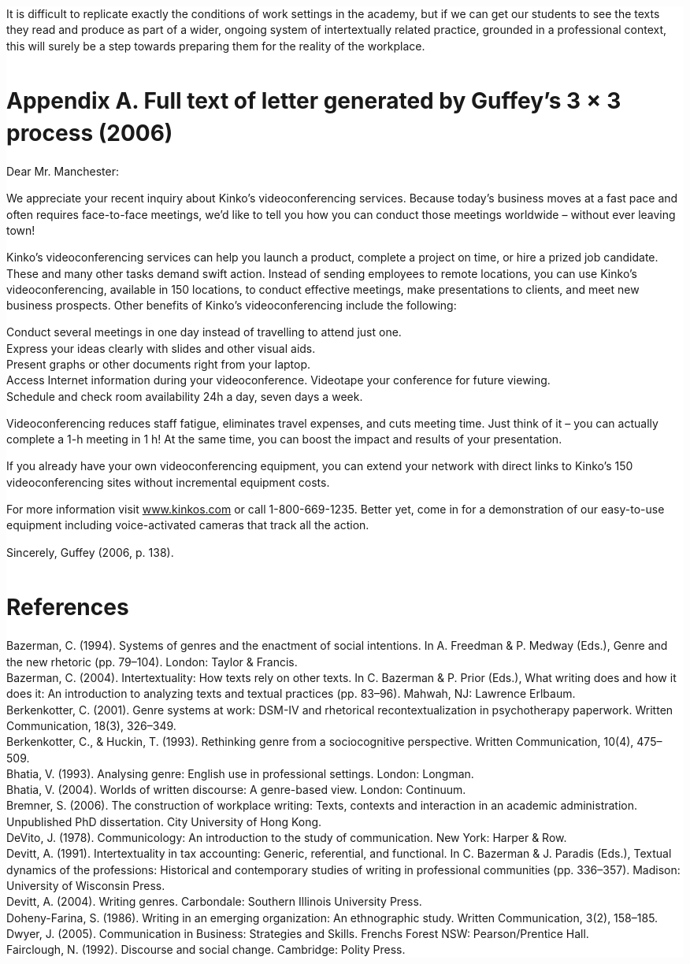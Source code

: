 It is difficult to replicate exactly the conditions of work settings in the academy, but if we can get our students to see the texts they read and produce as part of a wider, ongoing system of intertextually related practice, grounded in a professional context, this will surely be a step towards preparing them for the reality of the workplace.

# Appendix A. Full text of letter generated by Guffey’s $\mathbf { 3 \times 3 }$ process (2006)

Dear Mr. Manchester:

We appreciate your recent inquiry about Kinko’s videoconferencing services. Because today’s business moves at a fast pace and often requires face-to-face meetings, we’d like to tell you how you can conduct those meetings worldwide – without ever leaving town!

Kinko’s videoconferencing services can help you launch a product, complete a project on time, or hire a prized job candidate. These and many other tasks demand swift action. Instead of sending employees to remote locations, you can use Kinko’s videoconferencing, available in 150 locations, to conduct effective meetings, make presentations to clients, and meet new business prospects. Other benefits of Kinko’s videoconferencing include the following:

Conduct several meetings in one day instead of travelling to attend just one.   
Express your ideas clearly with slides and other visual aids.   
Present graphs or other documents right from your laptop.   
Access Internet information during your videoconference. Videotape your conference for future viewing.   
Schedule and check room availability $2 4 \mathrm { h }$ a day, seven days a week.

Videoconferencing reduces staff fatigue, eliminates travel expenses, and cuts meeting time. Just think of it – you can actually complete a 1-h meeting in 1 h! At the same time, you can boost the impact and results of your presentation.

If you already have your own videoconferencing equipment, you can extend your network with direct links to Kinko’s 150 videoconferencing sites without incremental equipment costs.

For more information visit www.kinkos.com or call 1-800-669-1235. Better yet, come in for a demonstration of our easy-to-use equipment including voice-activated cameras that track all the action.

Sincerely, Guffey (2006, p. 138).

# References

Bazerman, C. (1994). Systems of genres and the enactment of social intentions. In A. Freedman & P. Medway (Eds.), Genre and the new rhetoric (pp. 79–104). London: Taylor & Francis.   
Bazerman, C. (2004). Intertextuality: How texts rely on other texts. In C. Bazerman & P. Prior (Eds.), What writing does and how it does it: An introduction to analyzing texts and textual practices (pp. 83–96). Mahwah, NJ: Lawrence Erlbaum.   
Berkenkotter, C. (2001). Genre systems at work: DSM-IV and rhetorical recontextualization in psychotherapy paperwork. Written Communication, 18(3), 326–349.   
Berkenkotter, C., & Huckin, T. (1993). Rethinking genre from a sociocognitive perspective. Written Communication, 10(4), 475–509.   
Bhatia, V. (1993). Analysing genre: English use in professional settings. London: Longman.   
Bhatia, V. (2004). Worlds of written discourse: A genre-based view. London: Continuum.   
Bremner, S. (2006). The construction of workplace writing: Texts, contexts and interaction in an academic administration. Unpublished PhD dissertation. City University of Hong Kong.   
DeVito, J. (1978). Communicology: An introduction to the study of communication. New York: Harper & Row.   
Devitt, A. (1991). Intertextuality in tax accounting: Generic, referential, and functional. In C. Bazerman & J. Paradis (Eds.), Textual dynamics of the professions: Historical and contemporary studies of writing in professional communities (pp. 336–357). Madison: University of Wisconsin Press.   
Devitt, A. (2004). Writing genres. Carbondale: Southern Illinois University Press.   
Doheny-Farina, S. (1986). Writing in an emerging organization: An ethnographic study. Written Communication, 3(2), 158–185.   
Dwyer, J. (2005). Communication in Business: Strategies and Skills. Frenchs Forest NSW: Pearson/Prentice Hall.   
Fairclough, N. (1992). Discourse and social change. Cambridge: Polity Press.   